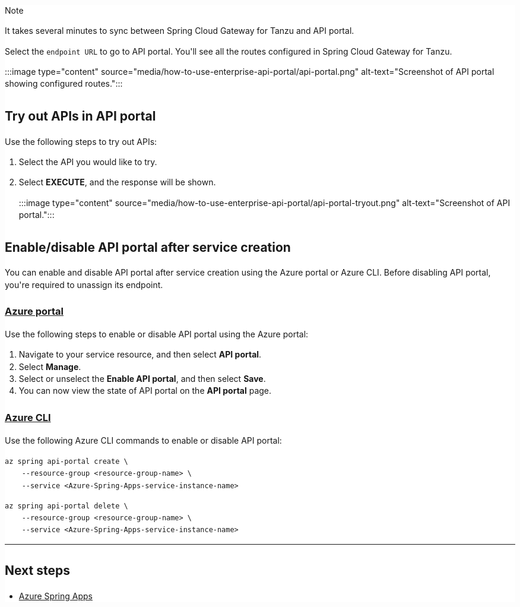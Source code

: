 > [!NOTE]
> It takes several minutes to sync between Spring Cloud Gateway for Tanzu and API portal.

Select the `endpoint URL` to go to API portal. You'll see all the routes configured in Spring Cloud Gateway for Tanzu.

:::image type="content" source="media/how-to-use-enterprise-api-portal/api-portal.png" alt-text="Screenshot of API portal showing configured routes.":::

## Try out APIs in API portal

Use the following steps to try out APIs:

1. Select the API you would like to try.
1. Select **EXECUTE**, and the response will be shown.

   :::image type="content" source="media/how-to-use-enterprise-api-portal/api-portal-tryout.png" alt-text="Screenshot of API portal.":::

## Enable/disable API portal after service creation

You can enable and disable API portal after service creation using the Azure portal or Azure CLI. Before disabling API portal, you're required to unassign its endpoint.

### [Azure portal](#tab/Portal)

Use the following steps to enable or disable API portal using the Azure portal:

1. Navigate to your service resource, and then select **API portal**.
1. Select **Manage**.
1. Select or unselect the **Enable API portal**, and then select **Save**.
1. You can now view the state of API portal on the **API portal** page.

### [Azure CLI](#tab/Azure-CLI)

Use the following Azure CLI commands to enable or disable API portal:

```azurecli
az spring api-portal create \
    --resource-group <resource-group-name> \
    --service <Azure-Spring-Apps-service-instance-name>
```

```azurecli
az spring api-portal delete \
    --resource-group <resource-group-name> \
    --service <Azure-Spring-Apps-service-instance-name>
```

---

## Next steps

- [Azure Spring Apps](index.yml)

